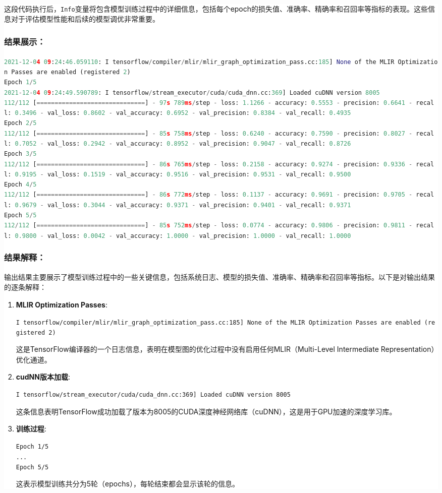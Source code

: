 这段代码执行后，`Info`变量将包含模型训练过程中的详细信息，包括每个epoch的损失值、准确率、精确率和召回率等指标的表现。这些信息对于评估模型性能和后续的模型调优非常重要。

### 结果展示：

```python
2021-12-04 09:24:46.059110: I tensorflow/compiler/mlir/mlir_graph_optimization_pass.cc:185] None of the MLIR Optimization Passes are enabled (registered 2)
Epoch 1/5
2021-12-04 09:24:49.590789: I tensorflow/stream_executor/cuda/cuda_dnn.cc:369] Loaded cuDNN version 8005
112/112 [==============================] - 97s 789ms/step - loss: 1.1266 - accuracy: 0.5553 - precision: 0.6641 - recall: 0.3496 - val_loss: 0.8602 - val_accuracy: 0.6952 - val_precision: 0.8384 - val_recall: 0.4935
Epoch 2/5
112/112 [==============================] - 85s 758ms/step - loss: 0.6240 - accuracy: 0.7590 - precision: 0.8027 - recall: 0.7052 - val_loss: 0.2942 - val_accuracy: 0.8952 - val_precision: 0.9047 - val_recall: 0.8726
Epoch 3/5
112/112 [==============================] - 86s 765ms/step - loss: 0.2158 - accuracy: 0.9274 - precision: 0.9336 - recall: 0.9195 - val_loss: 0.1519 - val_accuracy: 0.9516 - val_precision: 0.9531 - val_recall: 0.9500
Epoch 4/5
112/112 [==============================] - 86s 772ms/step - loss: 0.1137 - accuracy: 0.9691 - precision: 0.9705 - recall: 0.9679 - val_loss: 0.3044 - val_accuracy: 0.9371 - val_precision: 0.9401 - val_recall: 0.9371
Epoch 5/5
112/112 [==============================] - 85s 752ms/step - loss: 0.0774 - accuracy: 0.9806 - precision: 0.9811 - recall: 0.9800 - val_loss: 0.0042 - val_accuracy: 1.0000 - val_precision: 1.0000 - val_recall: 1.0000
```







### 结果解释：

输出结果主要展示了模型训练过程中的一些关键信息，包括系统日志、模型的损失值、准确率、精确率和召回率等指标。以下是对输出结果的逐条解释：

1. **MLIR Optimization Passes**:
   ```
   I tensorflow/compiler/mlir/mlir_graph_optimization_pass.cc:185] None of the MLIR Optimization Passes are enabled (registered 2)
   ```
   这是TensorFlow编译器的一个日志信息，表明在模型图的优化过程中没有启用任何MLIR（Multi-Level Intermediate Representation）优化通道。

2. **cudNN版本加载**:
   ```
   I tensorflow/stream_executor/cuda/cuda_dnn.cc:369] Loaded cuDNN version 8005
   ```
   这条信息表明TensorFlow成功加载了版本为8005的CUDA深度神经网络库（cuDNN），这是用于GPU加速的深度学习库。

3. **训练过程**:
   ```
   Epoch 1/5
   ...
   Epoch 5/5
   ```
   这表示模型训练共分为5轮（epochs），每轮结束都会显示该轮的信息。
